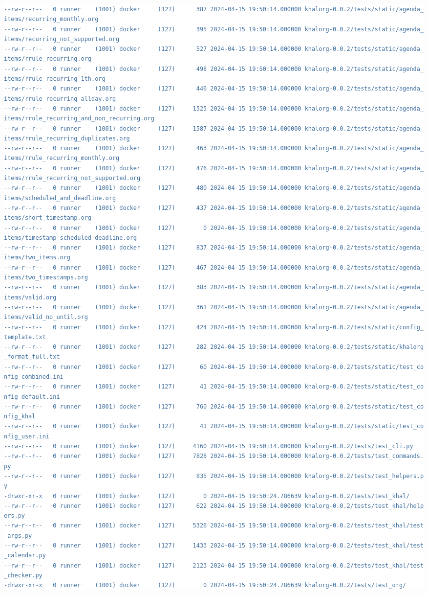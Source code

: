 ```diff
--rw-r--r--   0 runner    (1001) docker     (127)      387 2024-04-15 19:50:14.000000 khalorg-0.0.2/tests/static/agenda_items/recurring_monthly.org
--rw-r--r--   0 runner    (1001) docker     (127)      395 2024-04-15 19:50:14.000000 khalorg-0.0.2/tests/static/agenda_items/recurring_not_supported.org
--rw-r--r--   0 runner    (1001) docker     (127)      527 2024-04-15 19:50:14.000000 khalorg-0.0.2/tests/static/agenda_items/rrule_recurring.org
--rw-r--r--   0 runner    (1001) docker     (127)      498 2024-04-15 19:50:14.000000 khalorg-0.0.2/tests/static/agenda_items/rrule_recurring_1th.org
--rw-r--r--   0 runner    (1001) docker     (127)      446 2024-04-15 19:50:14.000000 khalorg-0.0.2/tests/static/agenda_items/rrule_recurring_allday.org
--rw-r--r--   0 runner    (1001) docker     (127)     1525 2024-04-15 19:50:14.000000 khalorg-0.0.2/tests/static/agenda_items/rrule_recurring_and_non_recurring.org
--rw-r--r--   0 runner    (1001) docker     (127)     1587 2024-04-15 19:50:14.000000 khalorg-0.0.2/tests/static/agenda_items/rrule_recurring_duplicates.org
--rw-r--r--   0 runner    (1001) docker     (127)      463 2024-04-15 19:50:14.000000 khalorg-0.0.2/tests/static/agenda_items/rrule_recurring_monthly.org
--rw-r--r--   0 runner    (1001) docker     (127)      476 2024-04-15 19:50:14.000000 khalorg-0.0.2/tests/static/agenda_items/rrule_recurring_not_supported.org
--rw-r--r--   0 runner    (1001) docker     (127)      480 2024-04-15 19:50:14.000000 khalorg-0.0.2/tests/static/agenda_items/scheduled_and_deadline.org
--rw-r--r--   0 runner    (1001) docker     (127)      437 2024-04-15 19:50:14.000000 khalorg-0.0.2/tests/static/agenda_items/short_timestamp.org
--rw-r--r--   0 runner    (1001) docker     (127)        0 2024-04-15 19:50:14.000000 khalorg-0.0.2/tests/static/agenda_items/timestamp_scheduled_deadline.org
--rw-r--r--   0 runner    (1001) docker     (127)      837 2024-04-15 19:50:14.000000 khalorg-0.0.2/tests/static/agenda_items/two_items.org
--rw-r--r--   0 runner    (1001) docker     (127)      467 2024-04-15 19:50:14.000000 khalorg-0.0.2/tests/static/agenda_items/two_timestamps.org
--rw-r--r--   0 runner    (1001) docker     (127)      383 2024-04-15 19:50:14.000000 khalorg-0.0.2/tests/static/agenda_items/valid.org
--rw-r--r--   0 runner    (1001) docker     (127)      361 2024-04-15 19:50:14.000000 khalorg-0.0.2/tests/static/agenda_items/valid_no_until.org
--rw-r--r--   0 runner    (1001) docker     (127)      424 2024-04-15 19:50:14.000000 khalorg-0.0.2/tests/static/config_template.txt
--rw-r--r--   0 runner    (1001) docker     (127)      282 2024-04-15 19:50:14.000000 khalorg-0.0.2/tests/static/khalorg_format_full.txt
--rw-r--r--   0 runner    (1001) docker     (127)       60 2024-04-15 19:50:14.000000 khalorg-0.0.2/tests/static/test_config_combined.ini
--rw-r--r--   0 runner    (1001) docker     (127)       41 2024-04-15 19:50:14.000000 khalorg-0.0.2/tests/static/test_config_default.ini
--rw-r--r--   0 runner    (1001) docker     (127)      760 2024-04-15 19:50:14.000000 khalorg-0.0.2/tests/static/test_config_khal
--rw-r--r--   0 runner    (1001) docker     (127)       41 2024-04-15 19:50:14.000000 khalorg-0.0.2/tests/static/test_config_user.ini
--rw-r--r--   0 runner    (1001) docker     (127)     4160 2024-04-15 19:50:14.000000 khalorg-0.0.2/tests/test_cli.py
--rw-r--r--   0 runner    (1001) docker     (127)     7828 2024-04-15 19:50:14.000000 khalorg-0.0.2/tests/test_commands.py
--rw-r--r--   0 runner    (1001) docker     (127)      835 2024-04-15 19:50:14.000000 khalorg-0.0.2/tests/test_helpers.py
-drwxr-xr-x   0 runner    (1001) docker     (127)        0 2024-04-15 19:50:24.786639 khalorg-0.0.2/tests/test_khal/
--rw-r--r--   0 runner    (1001) docker     (127)      622 2024-04-15 19:50:14.000000 khalorg-0.0.2/tests/test_khal/helpers.py
--rw-r--r--   0 runner    (1001) docker     (127)     5326 2024-04-15 19:50:14.000000 khalorg-0.0.2/tests/test_khal/test_args.py
--rw-r--r--   0 runner    (1001) docker     (127)     1433 2024-04-15 19:50:14.000000 khalorg-0.0.2/tests/test_khal/test_calendar.py
--rw-r--r--   0 runner    (1001) docker     (127)     2123 2024-04-15 19:50:14.000000 khalorg-0.0.2/tests/test_khal/test_checker.py
-drwxr-xr-x   0 runner    (1001) docker     (127)        0 2024-04-15 19:50:24.786639 khalorg-0.0.2/tests/test_org/
```